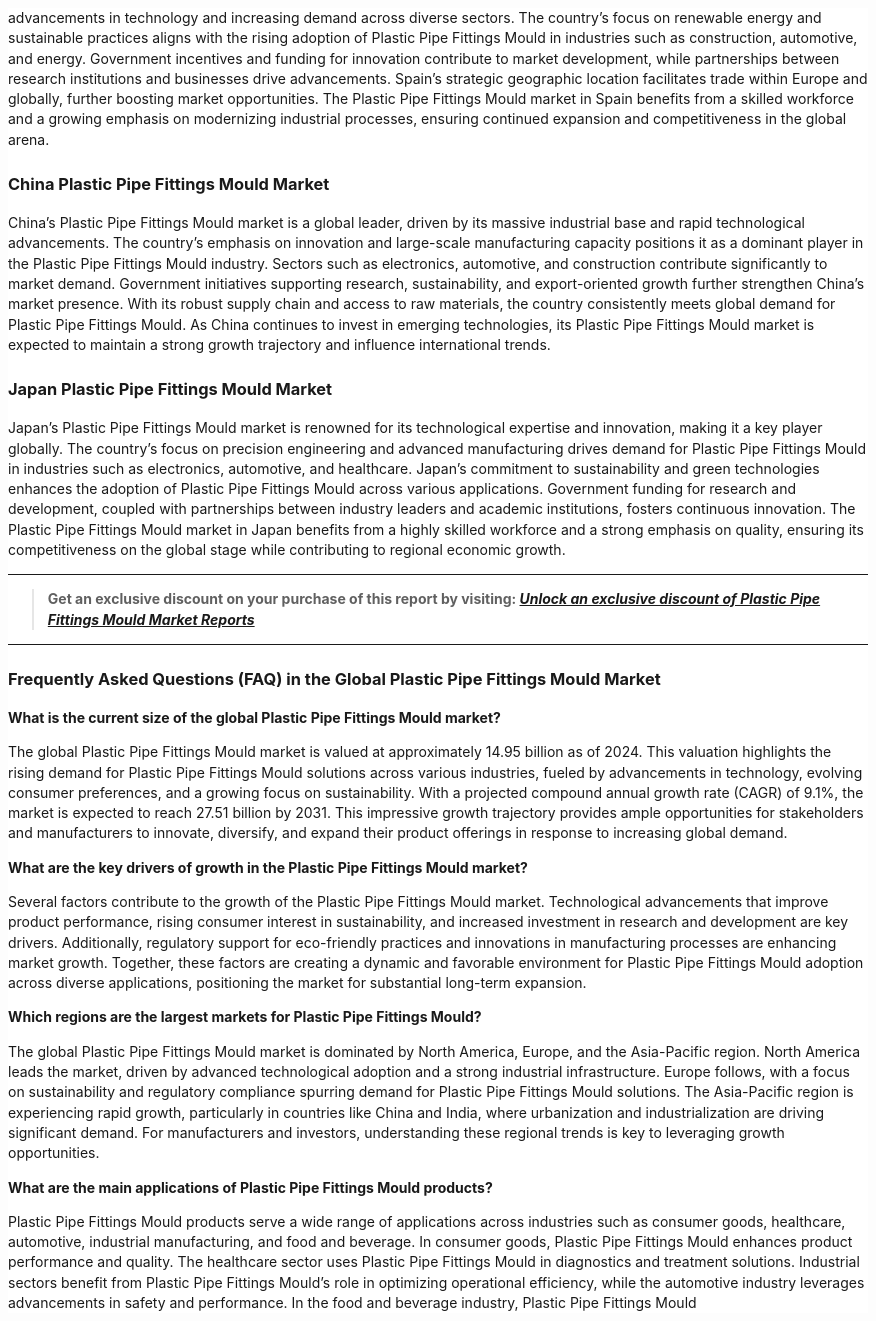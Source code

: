 advancements in technology and increasing demand across diverse sectors. The country&rsquo;s focus on renewable energy and sustainable practices aligns with the rising adoption of Plastic Pipe Fittings Mould in industries such as construction, automotive, and energy. Government incentives and funding for innovation contribute to market development, while partnerships between research institutions and businesses drive advancements. Spain&rsquo;s strategic geographic location facilitates trade within Europe and globally, further boosting market opportunities. The Plastic Pipe Fittings Mould market in Spain benefits from a skilled workforce and a growing emphasis on modernizing industrial processes, ensuring continued expansion and competitiveness in the global arena.</p><h3>China Plastic Pipe Fittings Mould Market</h3><p>China&rsquo;s Plastic Pipe Fittings Mould market is a global leader, driven by its massive industrial base and rapid technological advancements. The country&rsquo;s emphasis on innovation and large-scale manufacturing capacity positions it as a dominant player in the Plastic Pipe Fittings Mould industry. Sectors such as electronics, automotive, and construction contribute significantly to market demand. Government initiatives supporting research, sustainability, and export-oriented growth further strengthen China&rsquo;s market presence. With its robust supply chain and access to raw materials, the country consistently meets global demand for Plastic Pipe Fittings Mould. As China continues to invest in emerging technologies, its Plastic Pipe Fittings Mould market is expected to maintain a strong growth trajectory and influence international trends.</p><h3>Japan Plastic Pipe Fittings Mould Market</h3><p>Japan&rsquo;s Plastic Pipe Fittings Mould market is renowned for its technological expertise and innovation, making it a key player globally. The country&rsquo;s focus on precision engineering and advanced manufacturing drives demand for Plastic Pipe Fittings Mould in industries such as electronics, automotive, and healthcare. Japan&rsquo;s commitment to sustainability and green technologies enhances the adoption of Plastic Pipe Fittings Mould across various applications. Government funding for research and development, coupled with partnerships between industry leaders and academic institutions, fosters continuous innovation. The Plastic Pipe Fittings Mould market in Japan benefits from a highly skilled workforce and a strong emphasis on quality, ensuring its competitiveness on the global stage while contributing to regional economic growth.</p><hr /><blockquote><p><strong>Get an exclusive discount on your purchase of this report by visiting: <em><a href="://marketresearchpulse.com/ask-for-discount/18252?utm_source=Github&amp;utm_medium=0110">Unlock an exclusive discount of Plastic Pipe Fittings Mould Market Reports</a></em>&nbsp;</strong></p></blockquote><hr /><h3>Frequently Asked Questions (FAQ) in the Global Plastic Pipe Fittings Mould Market</h3><p><strong>What is the current size of the global Plastic Pipe Fittings Mould market?</strong></p><p>The global Plastic Pipe Fittings Mould market is valued at approximately 14.95 billion as of 2024. This valuation highlights the rising demand for Plastic Pipe Fittings Mould solutions across various industries, fueled by advancements in technology, evolving consumer preferences, and a growing focus on sustainability. With a projected compound annual growth rate (CAGR) of 9.1%, the market is expected to reach 27.51 billion by 2031. This impressive growth trajectory provides ample opportunities for stakeholders and manufacturers to innovate, diversify, and expand their product offerings in response to increasing global demand.</p><p><strong>What are the key drivers of growth in the Plastic Pipe Fittings Mould market?</strong></p><p>Several factors contribute to the growth of the Plastic Pipe Fittings Mould market. Technological advancements that improve product performance, rising consumer interest in sustainability, and increased investment in research and development are key drivers. Additionally, regulatory support for eco-friendly practices and innovations in manufacturing processes are enhancing market growth. Together, these factors are creating a dynamic and favorable environment for Plastic Pipe Fittings Mould adoption across diverse applications, positioning the market for substantial long-term expansion.</p><p><strong>Which regions are the largest markets for Plastic Pipe Fittings Mould?</strong></p><p>The global Plastic Pipe Fittings Mould market is dominated by North America, Europe, and the Asia-Pacific region. North America leads the market, driven by advanced technological adoption and a strong industrial infrastructure. Europe follows, with a focus on sustainability and regulatory compliance spurring demand for Plastic Pipe Fittings Mould solutions. The Asia-Pacific region is experiencing rapid growth, particularly in countries like China and India, where urbanization and industrialization are driving significant demand. For manufacturers and investors, understanding these regional trends is key to leveraging growth opportunities.</p><p><strong>What are the main applications of Plastic Pipe Fittings Mould products?</strong></p><p>Plastic Pipe Fittings Mould products serve a wide range of applications across industries such as consumer goods, healthcare, automotive, industrial manufacturing, and food and beverage. In consumer goods, Plastic Pipe Fittings Mould enhances product performance and quality. The healthcare sector uses Plastic Pipe Fittings Mould in diagnostics and treatment solutions. Industrial sectors benefit from Plastic Pipe Fittings Mould&rsquo;s role in optimizing operational efficiency, while the automotive industry leverages advancements in safety and performance. In the food and beverage industry, Plastic Pipe Fittings Mould